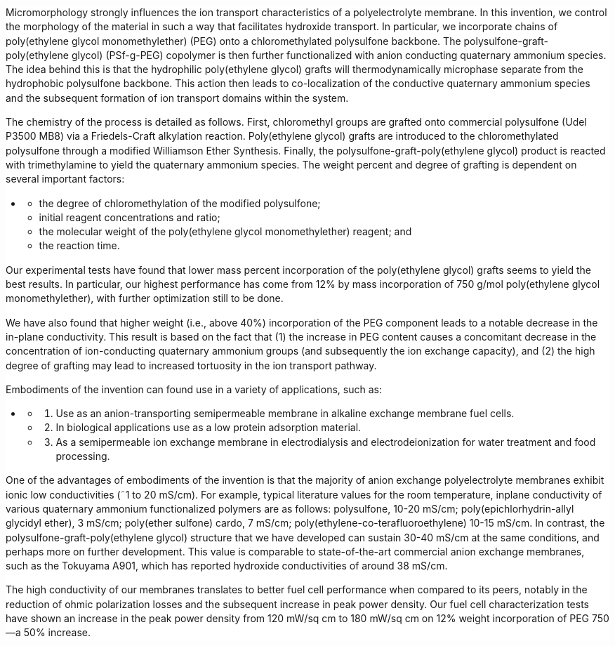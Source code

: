 Micromorphology strongly influences the ion transport characteristics of a polyelectrolyte membrane. In this invention, we control the morphology of the material in such a way that facilitates hydroxide transport. In particular, we incorporate chains of poly(ethylene glycol monomethylether) (PEG) onto a chloromethylated polysulfone backbone. The polysulfone-graft-poly(ethylene glycol) (PSf-g-PEG) copolymer is then further functionalized with anion conducting quaternary ammonium species. The idea behind this is that the hydrophilic poly(ethylene glycol) grafts will thermodynamically microphase separate from the hydrophobic polysulfone backbone. This action then leads to co-localization of the conductive quaternary ammonium species and the subsequent formation of ion transport domains within the system.

The chemistry of the process is detailed as follows. First, chloromethyl groups are grafted onto commercial polysulfone (Udel P3500 MB8) via a Friedels-Craft alkylation reaction. Poly(ethylene glycol) grafts are introduced to the chloromethylated polysulfone through a modified Williamson Ether Synthesis. Finally, the polysulfone-graft-poly(ethylene glycol) product is reacted with trimethylamine to yield the quaternary ammonium species. The weight percent and degree of grafting is dependent on several important factors:


- - the degree of chloromethylation of the modified polysulfone;
  - initial reagent concentrations and ratio;
  - the molecular weight of the poly(ethylene glycol monomethylether)
    reagent; and
  - the reaction time.

Our experimental tests have found that lower mass percent incorporation of the poly(ethylene glycol) grafts seems to yield the best results. In particular, our highest performance has come from 12% by mass incorporation of 750 g/mol poly(ethylene glycol monomethylether), with further optimization still to be done.

We have also found that higher weight (i.e., above 40%) incorporation of the PEG component leads to a notable decrease in the in-plane conductivity. This result is based on the fact that (1) the increase in PEG content causes a concomitant decrease in the concentration of ion-conducting quaternary ammonium groups (and subsequently the ion exchange capacity), and (2) the high degree of grafting may lead to increased tortuosity in the ion transport pathway.

Embodiments of the invention can found use in a variety of applications, such as:


- - 1. Use as an anion-transporting semipermeable membrane in alkaline
    exchange membrane fuel cells.
  - 2. In biological applications use as a low protein adsorption
    material.
  - 3. As a semipermeable ion exchange membrane in electrodialysis and
    electrodeionization for water treatment and food processing.

One of the advantages of embodiments of the invention is that the majority of anion exchange polyelectrolyte membranes exhibit ionic low conductivities (˜1 to 20 mS/cm). For example, typical literature values for the room temperature, inplane conductivity of various quaternary ammonium functionalized polymers are as follows: polysulfone, 10-20 mS/cm; poly(epichlorhydrin-allyl glycidyl ether), 3 mS/cm; poly(ether sulfone) cardo, 7 mS/cm; poly(ethylene-co-terafluoroethylene) 10-15 mS/cm. In contrast, the polysulfone-graft-poly(ethylene glycol) structure that we have developed can sustain 30-40 mS/cm at the same conditions, and perhaps more on further development. This value is comparable to state-of-the-art commercial anion exchange membranes, such as the Tokuyama A901, which has reported hydroxide conductivities of around 38 mS/cm.

The high conductivity of our membranes translates to better fuel cell performance when compared to its peers, notably in the reduction of ohmic polarization losses and the subsequent increase in peak power density. Our fuel cell characterization tests have shown an increase in the peak power density from 120 mW/sq cm to 180 mW/sq cm on 12% weight incorporation of PEG 750—a 50% increase.
